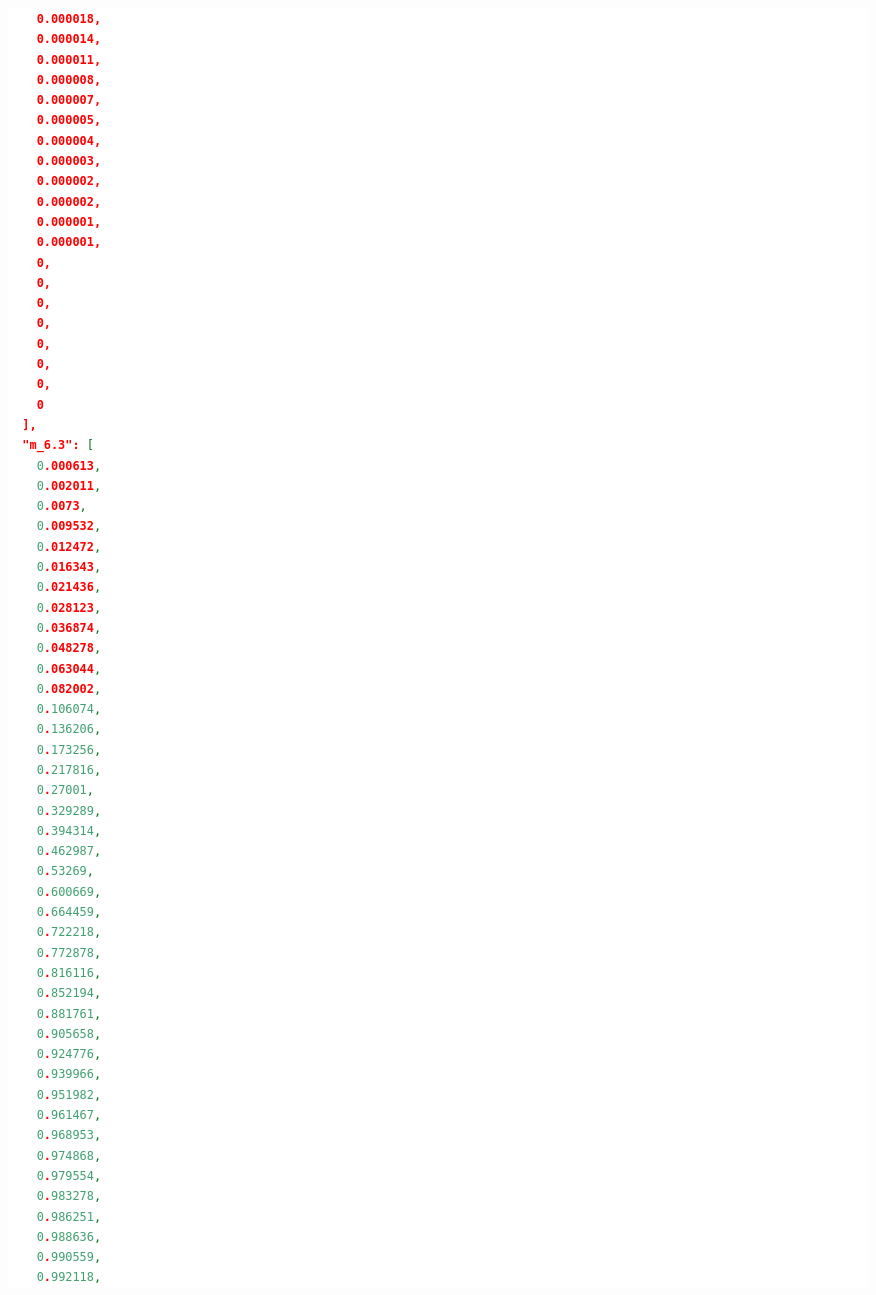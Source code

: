 ```json
    0.000018,
    0.000014,
    0.000011,
    0.000008,
    0.000007,
    0.000005,
    0.000004,
    0.000003,
    0.000002,
    0.000002,
    0.000001,
    0.000001,
    0,
    0,
    0,
    0,
    0,
    0,
    0,
    0
  ],
  "m_6.3": [
    0.000613,
    0.002011,
    0.0073,
    0.009532,
    0.012472,
    0.016343,
    0.021436,
    0.028123,
    0.036874,
    0.048278,
    0.063044,
    0.082002,
    0.106074,
    0.136206,
    0.173256,
    0.217816,
    0.27001,
    0.329289,
    0.394314,
    0.462987,
    0.53269,
    0.600669,
    0.664459,
    0.722218,
    0.772878,
    0.816116,
    0.852194,
    0.881761,
    0.905658,
    0.924776,
    0.939966,
    0.951982,
    0.961467,
    0.968953,
    0.974868,
    0.979554,
    0.983278,
    0.986251,
    0.988636,
    0.990559,
    0.992118,
```